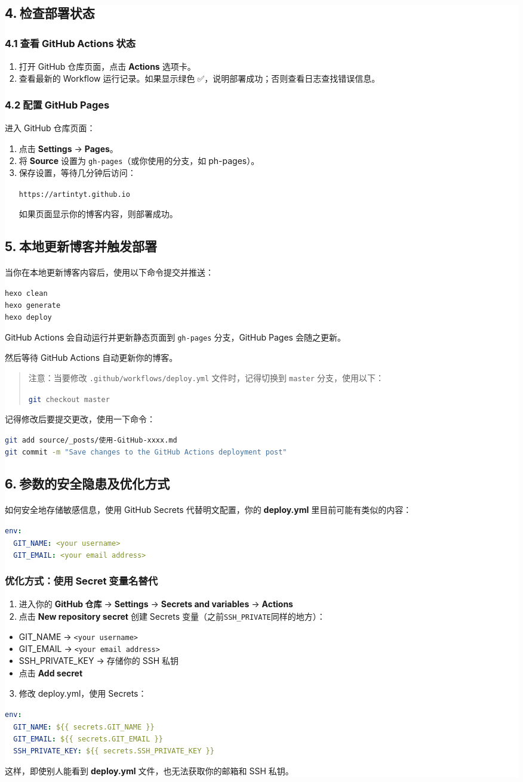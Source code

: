 
## **4. 检查部署状态**

### **4.1 查看 GitHub Actions 状态**
1. 打开 GitHub 仓库页面，点击 **Actions** 选项卡。
2. 查看最新的 Workflow 运行记录。如果显示绿色 ✅，说明部署成功；否则查看日志查找错误信息。

### **4.2 配置 GitHub Pages**
进入 GitHub 仓库页面：
1. 点击 **Settings** → **Pages**。
2. 将 **Source** 设置为 `gh-pages`（或你使用的分支，如 ph-pages）。
3. 保存设置，等待几分钟后访问：
   ```bash
   https://artintyt.github.io
   ```
   如果页面显示你的博客内容，则部署成功。



## **5. 本地更新博客并触发部署**

当你在本地更新博客内容后，使用以下命令提交并推送：
```bash
hexo clean
hexo generate
hexo deploy
```
GitHub Actions 会自动运行并更新静态页面到 `gh-pages` 分支，GitHub Pages 会随之更新。

然后等待 GitHub Actions 自动更新你的博客。
>注意：当要修改 `.github/workflows/deploy.yml` 文件时，记得切换到 `master` 分支，使用以下：
> ```bash
> git checkout master 
> ```

记得修改后要提交更改，使用一下命令：
```bash
git add source/_posts/使用-GitHub-xxxx.md
git commit -m "Save changes to the GitHub Actions deployment post"

```


## 6. 参数的安全隐患及优化方式
如何安全地存储敏感信息，使用 GitHub Secrets 代替明文配置，你的 **deploy.yml** 里目前可能有类似的内容：
```yaml
env:
  GIT_NAME: <your username>
  GIT_EMAIL: <your email address>
```

### 优化方式：使用 Secret 变量名替代
1. 进入你的 **GitHub 仓库** → **Settings** → **Secrets and variables** → **Actions**
2. 点击 **New repository secret** 创建 Secrets 变量（之前`SSH_PRIVATE`同样的地方）：
- GIT_NAME → `<your username>`
- GIT_EMAIL → `<your email address>`
- SSH_PRIVATE_KEY → 存储你的 SSH 私钥
- 点击 **Add secret**
3. 修改 deploy.yml，使用 Secrets：
```yaml
env:
  GIT_NAME: ${{ secrets.GIT_NAME }}
  GIT_EMAIL: ${{ secrets.GIT_EMAIL }}
  SSH_PRIVATE_KEY: ${{ secrets.SSH_PRIVATE_KEY }}
```
这样，即使别人能看到 **deploy.yml** 文件，也无法获取你的邮箱和 SSH 私钥。